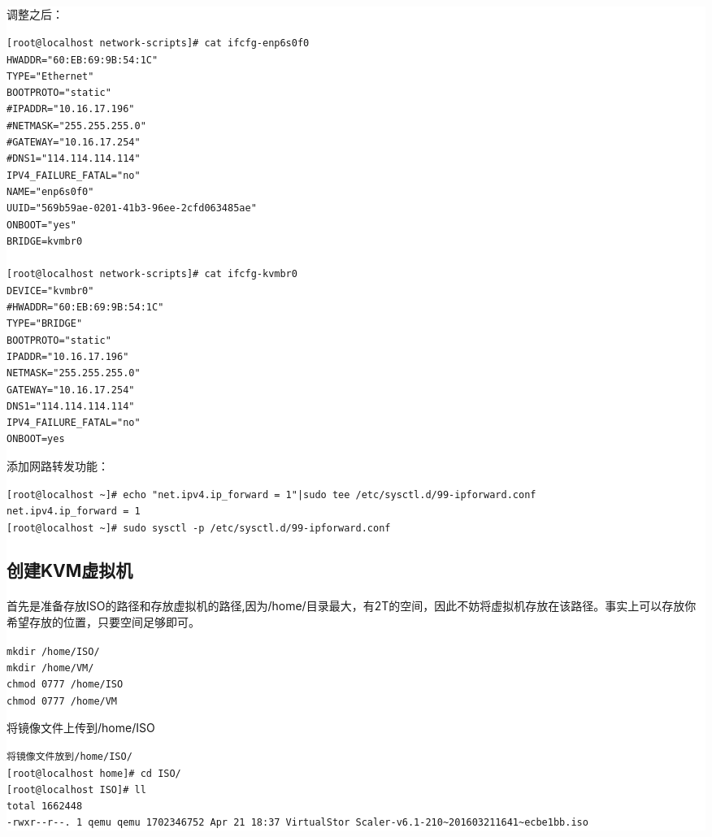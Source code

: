 调整之后：

```
[root@localhost network-scripts]# cat ifcfg-enp6s0f0 
HWADDR="60:EB:69:9B:54:1C"
TYPE="Ethernet"
BOOTPROTO="static"
#IPADDR="10.16.17.196"
#NETMASK="255.255.255.0"
#GATEWAY="10.16.17.254"
#DNS1="114.114.114.114"
IPV4_FAILURE_FATAL="no"
NAME="enp6s0f0"
UUID="569b59ae-0201-41b3-96ee-2cfd063485ae"
ONBOOT="yes"
BRIDGE=kvmbr0

[root@localhost network-scripts]# cat ifcfg-kvmbr0 
DEVICE="kvmbr0"
#HWADDR="60:EB:69:9B:54:1C"
TYPE="BRIDGE"
BOOTPROTO="static"
IPADDR="10.16.17.196"
NETMASK="255.255.255.0"
GATEWAY="10.16.17.254"
DNS1="114.114.114.114"
IPV4_FAILURE_FATAL="no"
ONBOOT=yes

```

添加网路转发功能：

```
[root@localhost ~]# echo "net.ipv4.ip_forward = 1"|sudo tee /etc/sysctl.d/99-ipforward.conf
net.ipv4.ip_forward = 1
[root@localhost ~]# sudo sysctl -p /etc/sysctl.d/99-ipforward.conf
```


## 创建KVM虚拟机
首先是准备存放ISO的路径和存放虚拟机的路径,因为/home/目录最大，有2T的空间，因此不妨将虚拟机存放在该路径。事实上可以存放你希望存放的位置，只要空间足够即可。

```
mkdir /home/ISO/
mkdir /home/VM/
chmod 0777 /home/ISO
chmod 0777 /home/VM
```

将镜像文件上传到/home/ISO

```
将镜像文件放到/home/ISO/
[root@localhost home]# cd ISO/
[root@localhost ISO]# ll
total 1662448
-rwxr--r--. 1 qemu qemu 1702346752 Apr 21 18:37 VirtualStor Scaler-v6.1-210~201603211641~ecbe1bb.iso
```
